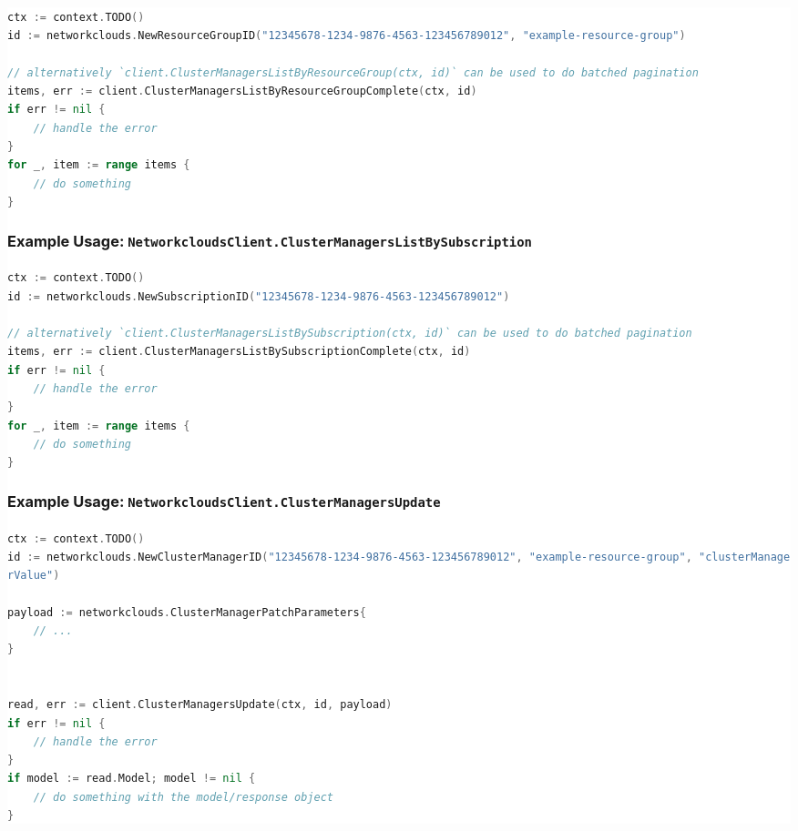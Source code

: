 ```go
ctx := context.TODO()
id := networkclouds.NewResourceGroupID("12345678-1234-9876-4563-123456789012", "example-resource-group")

// alternatively `client.ClusterManagersListByResourceGroup(ctx, id)` can be used to do batched pagination
items, err := client.ClusterManagersListByResourceGroupComplete(ctx, id)
if err != nil {
	// handle the error
}
for _, item := range items {
	// do something
}
```


### Example Usage: `NetworkcloudsClient.ClusterManagersListBySubscription`

```go
ctx := context.TODO()
id := networkclouds.NewSubscriptionID("12345678-1234-9876-4563-123456789012")

// alternatively `client.ClusterManagersListBySubscription(ctx, id)` can be used to do batched pagination
items, err := client.ClusterManagersListBySubscriptionComplete(ctx, id)
if err != nil {
	// handle the error
}
for _, item := range items {
	// do something
}
```


### Example Usage: `NetworkcloudsClient.ClusterManagersUpdate`

```go
ctx := context.TODO()
id := networkclouds.NewClusterManagerID("12345678-1234-9876-4563-123456789012", "example-resource-group", "clusterManagerValue")

payload := networkclouds.ClusterManagerPatchParameters{
	// ...
}


read, err := client.ClusterManagersUpdate(ctx, id, payload)
if err != nil {
	// handle the error
}
if model := read.Model; model != nil {
	// do something with the model/response object
}
```

